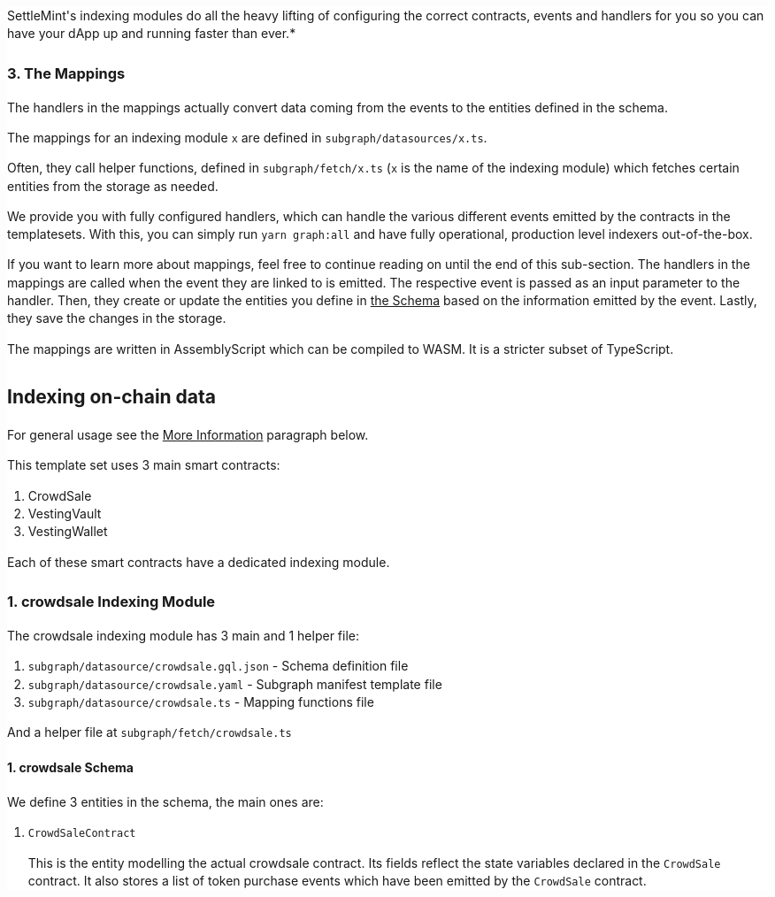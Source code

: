 SettleMint's indexing modules do all the heavy lifting of configuring the correct contracts, events and handlers for you so you can have your dApp up and running faster than ever.\*

### 3. The Mappings

The handlers in the mappings actually convert data coming from the events to the entities defined in the schema.

The mappings for an indexing module `x` are defined in `subgraph/datasources/x.ts`.

Often, they call helper functions, defined in `subgraph/fetch/x.ts` (`x` is the name of the indexing module) which fetches certain entities from the storage as needed.

We provide you with fully configured handlers, which can handle the various different events emitted by the contracts in the templatesets. With this, you can simply run `yarn graph:all` and have fully operational, production level indexers out-of-the-box.

If you want to learn more about mappings, feel free to continue reading on until the end of this sub-section.
The handlers in the mappings are called when the event they are linked to is emitted. The respective event is passed as an input parameter to the handler. Then, they create or update the entities you define in [the Schema](##1.-the-schema) based on the information emitted by the event. Lastly, they save the changes in the storage.

The mappings are written in AssemblyScript which can be compiled to WASM. It is a stricter subset of TypeScript.

## Indexing on-chain data

For general usage see the [More Information](##more-information) paragraph below.

This template set uses 3 main smart contracts:

1. CrowdSale
2. VestingVault
3. VestingWallet

Each of these smart contracts have a dedicated indexing module.

### 1. crowdsale Indexing Module

The crowdsale indexing module has 3 main and 1 helper file:

1. `subgraph/datasource/crowdsale.gql.json` - Schema definition file
2. `subgraph/datasource/crowdsale.yaml` - Subgraph manifest template file
3. `subgraph/datasource/crowdsale.ts` - Mapping functions file

And a helper file at `subgraph/fetch/crowdsale.ts`

#### 1. crowdsale Schema

We define 3 entities in the schema, the main ones are:

1. `CrowdSaleContract`

   This is the entity modelling the actual crowdsale contract. Its fields reflect the state variables declared in the `CrowdSale` contract. It also stores a list of token purchase events which have been emitted by the `CrowdSale` contract.

